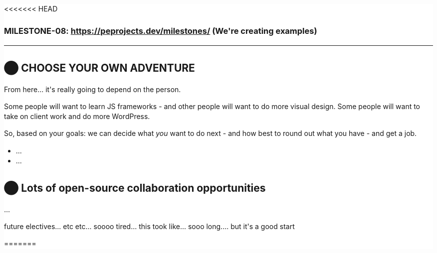 <<<<<<< HEAD

### MILESTONE-08: https://peprojects.dev/milestones/ (We're creating examples)

---


## ⬤ CHOOSE YOUR OWN ADVENTURE

From here... it's really going to depend on the person.

Some people will want to learn JS frameworks - and other people will want to do more visual design. Some people will want to take on client work and do more WordPress.

So, based on your goals: we can decide what _you_ want to do next - and how best to round out what you have - and get a job.

- ...
- ...



## ⬤ Lots of open-source collaboration opportunities 

...



future electives... etc etc... soooo tired... this took like... sooo long.... but it's a good start

=======
